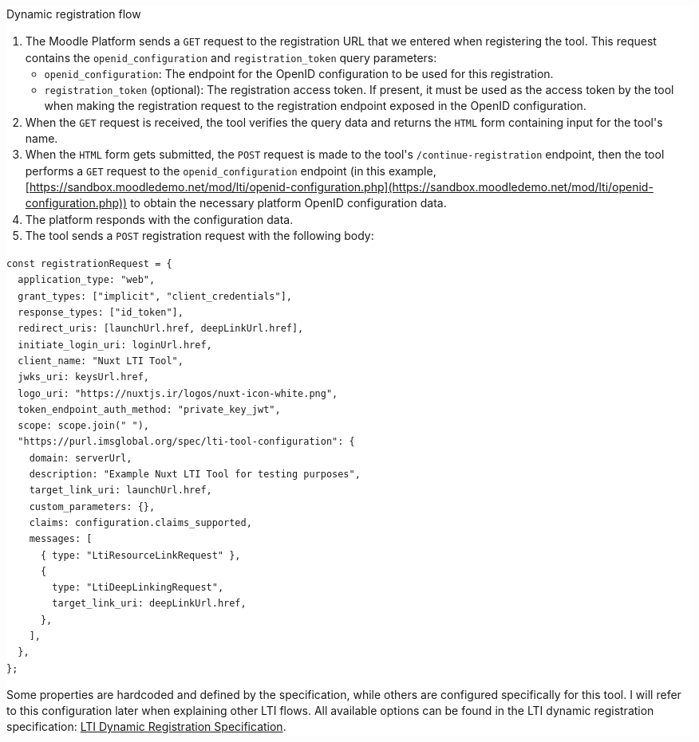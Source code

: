 Dynamic registration flow

1. The Moodle Platform sends a `GET` request to the registration URL that we entered when registering the tool. This request contains the `openid_configuration` and `registration_token` query parameters:
   - `openid_configuration`: The endpoint for the OpenID configuration to be used for this registration.
   - `registration_token` (optional): The registration access token. If present, it must be used as the access token by the tool when making the registration request to the registration endpoint exposed in the OpenID configuration.
2. When the `GET` request is received, the tool verifies the query data and returns the `HTML` form containing input for the tool's name.
3. When the `HTML` form gets submitted, the `POST` request is made to the tool's `/continue-registration` endpoint, then the tool performs a `GET` request to the `openid_configuration` endpoint (in this example, [https://sandbox.moodledemo.net/mod/lti/openid-configuration.php](https://sandbox.moodledemo.net/mod/lti/openid-configuration.php)) to obtain the necessary platform OpenID configuration data.
4. The platform responds with the configuration data.
5. The tool sends a `POST` registration request with the following body:

```tsx
const registrationRequest = {
  application_type: "web",
  grant_types: ["implicit", "client_credentials"],
  response_types: ["id_token"],
  redirect_uris: [launchUrl.href, deepLinkUrl.href],
  initiate_login_uri: loginUrl.href,
  client_name: "Nuxt LTI Tool",
  jwks_uri: keysUrl.href,
  logo_uri: "https://nuxtjs.ir/logos/nuxt-icon-white.png",
  token_endpoint_auth_method: "private_key_jwt",
  scope: scope.join(" "),
  "https://purl.imsglobal.org/spec/lti-tool-configuration": {
    domain: serverUrl,
    description: "Example Nuxt LTI Tool for testing purposes",
    target_link_uri: launchUrl.href,
    custom_parameters: {},
    claims: configuration.claims_supported,
    messages: [
      { type: "LtiResourceLinkRequest" },
      {
        type: "LtiDeepLinkingRequest",
        target_link_uri: deepLinkUrl.href,
      },
    ],
  },
};
```

Some properties are hardcoded and defined by the specification, while others are configured specifically for this tool. I will refer to this configuration later when explaining other LTI flows. All available options can be found in the LTI dynamic registration specification: [LTI Dynamic Registration Specification](https://www.imsglobal.org/spec/lti-dr/v1p0#openid-configuration).
